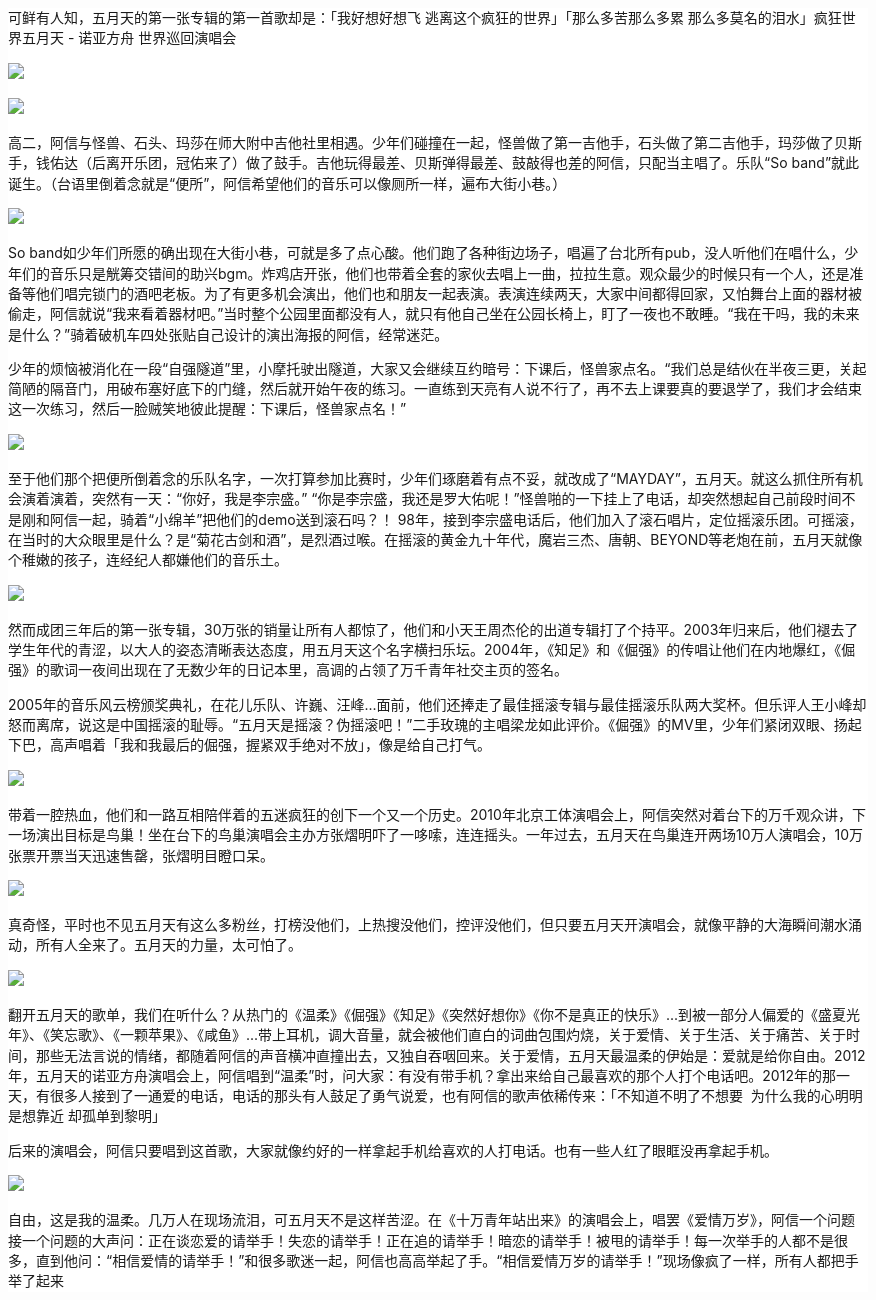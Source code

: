 可鲜有人知，五月天的第一张专辑的第一首歌却是：「我好想好想飞 逃离这个疯狂的世界」「那么多苦那么多累 那么多莫名的泪水」疯狂世界五月天 - 诺亚方舟 世界巡回演唱会

![](https://upload-images.jianshu.io/upload_images/6943526-228d5de57f1fdc2e.jpg?imageMogr2/auto-orient/strip%7CimageView2/2/w/1240) 

![](https://upload-images.jianshu.io/upload_images/6943526-1bc1c84ac5b4687f?imageMogr2/auto-orient/strip%7CimageView2/2/w/1240) 

高二，阿信与怪兽、石头、玛莎在师大附中吉他社里相遇。少年们碰撞在一起，怪兽做了第一吉他手，石头做了第二吉他手，玛莎做了贝斯手，钱佑达（后离开乐团，冠佑来了）做了鼓手。吉他玩得最差、贝斯弹得最差、鼓敲得也差的阿信，只配当主唱了。乐队“So band”就此诞生。（台语里倒着念就是“便所”，阿信希望他们的音乐可以像厕所一样，遍布大街小巷。）

![](https://upload-images.jianshu.io/upload_images/6943526-1b2e93a24a821f99?imageMogr2/auto-orient/strip%7CimageView2/2/w/1240)

So band如少年们所愿的确出现在大街小巷，可就是多了点心酸。他们跑了各种街边场子，唱遍了台北所有pub，没人听他们在唱什么，少年们的音乐只是觥筹交错间的助兴bgm。炸鸡店开张，他们也带着全套的家伙去唱上一曲，拉拉生意。观众最少的时候只有一个人，还是准备等他们唱完锁门的酒吧老板。为了有更多机会演出，他们也和朋友一起表演。表演连续两天，大家中间都得回家，又怕舞台上面的器材被偷走，阿信就说“我来看着器材吧。”当时整个公园里面都没有人，就只有他自己坐在公园长椅上，盯了一夜也不敢睡。“我在干吗，我的未来是什么？”骑着破机车四处张贴自己设计的演出海报的阿信，经常迷茫。

少年的烦恼被消化在一段“自强隧道”里，小摩托驶出隧道，大家又会继续互约暗号：下课后，怪兽家点名。“我们总是结伙在半夜三更，关起简陋的隔音门，用破布塞好底下的门缝，然后就开始午夜的练习。一直练到天亮有人说不行了，再不去上课要真的要退学了，我们才会结束这一次练习，然后一脸贼笑地彼此提醒：下课后，怪兽家点名！”

![](https://upload-images.jianshu.io/upload_images/6943526-f5e4ba04ebea2560?imageMogr2/auto-orient/strip%7CimageView2/2/w/1240)

至于他们那个把便所倒着念的乐队名字，一次打算参加比赛时，少年们琢磨着有点不妥，就改成了“MAYDAY”，五月天。就这么抓住所有机会演着演着，突然有一天：“你好，我是李宗盛。” “你是李宗盛，我还是罗大佑呢！”怪兽啪的一下挂上了电话，却突然想起自己前段时间不是刚和阿信一起，骑着“小绵羊”把他们的demo送到滚石吗？！
98年，接到李宗盛电话后，他们加入了滚石唱片，定位摇滚乐团。可摇滚，在当时的大众眼里是什么？是“菊花古剑和酒”，是烈酒过喉。在摇滚的黄金九十年代，魔岩三杰、唐朝、BEYOND等老炮在前，五月天就像个稚嫩的孩子，连经纪人都嫌他们的音乐土。

![](https://upload-images.jianshu.io/upload_images/6943526-1385ba01cdb668fb?imageMogr2/auto-orient/strip%7CimageView2/2/w/1240)

然而成团三年后的第一张专辑，30万张的销量让所有人都惊了，他们和小天王周杰伦的出道专辑打了个持平。2003年归来后，他们褪去了学生年代的青涩，以大人的姿态清晰表达态度，用五月天这个名字横扫乐坛。2004年，《知足》和《倔强》的传唱让他们在内地爆红，《倔强》的歌词一夜间出现在了无数少年的日记本里，高调的占领了万千青年社交主页的签名。

2005年的音乐风云榜颁奖典礼，在花儿乐队、许巍、汪峰...面前，他们还捧走了最佳摇滚专辑与最佳摇滚乐队两大奖杯。但乐评人王小峰却怒而离席，说这是中国摇滚的耻辱。“五月天是摇滚？伪摇滚吧！”二手玫瑰的主唱梁龙如此评价。《倔强》的MV里，少年们紧闭双眼、扬起下巴，高声唱着「我和我最后的倔强，握紧双手绝对不放」，像是给自己打气。

![](https://upload-images.jianshu.io/upload_images/6943526-8a00330120951d21?imageMogr2/auto-orient/strip%7CimageView2/2/w/1240)

带着一腔热血，他们和一路互相陪伴着的五迷疯狂的创下一个又一个历史。2010年北京工体演唱会上，阿信突然对着台下的万千观众讲，下一场演出目标是鸟巢！坐在台下的鸟巢演唱会主办方张熠明吓了一哆嗦，连连摇头。一年过去，五月天在鸟巢连开两场10万人演唱会，10万张票开票当天迅速售罄，张熠明目瞪口呆。

![](https://upload-images.jianshu.io/upload_images/6943526-420a8896f1965642?imageMogr2/auto-orient/strip%7CimageView2/2/w/1240)

真奇怪，平时也不见五月天有这么多粉丝，打榜没他们，上热搜没他们，控评没他们，但只要五月天开演唱会，就像平静的大海瞬间潮水涌动，所有人全来了。五月天的力量，太可怕了。

![](https://upload-images.jianshu.io/upload_images/6943526-c8868cc253a698b1?imageMogr2/auto-orient/strip%7CimageView2/2/w/1240) 

翻开五月天的歌单，我们在听什么？从热门的《温柔》《倔强》《知足》《突然好想你》《你不是真正的快乐》...到被一部分人偏爱的《盛夏光年》、《笑忘歌》、《一颗苹果》、《咸鱼》...带上耳机，调大音量，就会被他们直白的词曲包围灼烧，关于爱情、关于生活、关于痛苦、关于时间，那些无法言说的情绪，都随着阿信的声音横冲直撞出去，又独自吞咽回来。关于爱情，五月天最温柔的伊始是：爱就是给你自由。2012年，五月天的诺亚方舟演唱会上，阿信唱到“温柔”时，问大家：有没有带手机？拿出来给自己最喜欢的那个人打个电话吧。2012年的那一天，有很多人接到了一通爱的电话，电话的那头有人鼓足了勇气说爱，也有阿信的歌声依稀传来：「不知道不明了不想要  为什么我的心明明是想靠近 却孤单到黎明」 

后来的演唱会，阿信只要唱到这首歌，大家就像约好的一样拿起手机给喜欢的人打电话。也有一些人红了眼眶没再拿起手机。

![](https://upload-images.jianshu.io/upload_images/6943526-0ed4bfd849e5ddff?imageMogr2/auto-orient/strip%7CimageView2/2/w/1240)

自由，这是我的温柔。几万人在现场流泪，可五月天不是这样苦涩。在《十万青年站出来》的演唱会上，唱罢《爱情万岁》，阿信一个问题接一个问题的大声问：正在谈恋爱的请举手！失恋的请举手！正在追的请举手！暗恋的请举手！被甩的请举手！每一次举手的人都不是很多，直到他问：“相信爱情的请举手！”和很多歌迷一起，阿信也高高举起了手。“相信爱情万岁的请举手！”现场像疯了一样，所有人都把手举了起来
